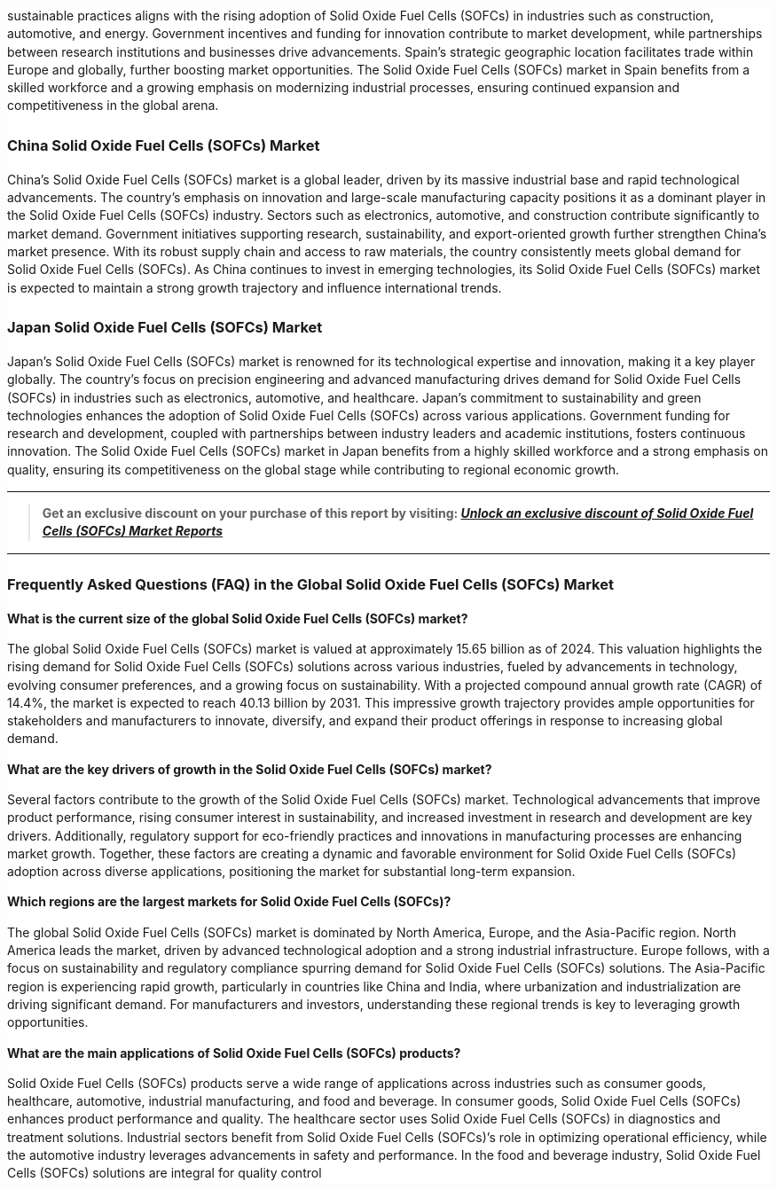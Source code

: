 sustainable practices aligns with the rising adoption of Solid Oxide Fuel Cells (SOFCs) in industries such as construction, automotive, and energy. Government incentives and funding for innovation contribute to market development, while partnerships between research institutions and businesses drive advancements. Spain&rsquo;s strategic geographic location facilitates trade within Europe and globally, further boosting market opportunities. The Solid Oxide Fuel Cells (SOFCs) market in Spain benefits from a skilled workforce and a growing emphasis on modernizing industrial processes, ensuring continued expansion and competitiveness in the global arena.</p><h3>China Solid Oxide Fuel Cells (SOFCs) Market</h3><p>China&rsquo;s Solid Oxide Fuel Cells (SOFCs) market is a global leader, driven by its massive industrial base and rapid technological advancements. The country&rsquo;s emphasis on innovation and large-scale manufacturing capacity positions it as a dominant player in the Solid Oxide Fuel Cells (SOFCs) industry. Sectors such as electronics, automotive, and construction contribute significantly to market demand. Government initiatives supporting research, sustainability, and export-oriented growth further strengthen China&rsquo;s market presence. With its robust supply chain and access to raw materials, the country consistently meets global demand for Solid Oxide Fuel Cells (SOFCs). As China continues to invest in emerging technologies, its Solid Oxide Fuel Cells (SOFCs) market is expected to maintain a strong growth trajectory and influence international trends.</p><h3>Japan Solid Oxide Fuel Cells (SOFCs) Market</h3><p>Japan&rsquo;s Solid Oxide Fuel Cells (SOFCs) market is renowned for its technological expertise and innovation, making it a key player globally. The country&rsquo;s focus on precision engineering and advanced manufacturing drives demand for Solid Oxide Fuel Cells (SOFCs) in industries such as electronics, automotive, and healthcare. Japan&rsquo;s commitment to sustainability and green technologies enhances the adoption of Solid Oxide Fuel Cells (SOFCs) across various applications. Government funding for research and development, coupled with partnerships between industry leaders and academic institutions, fosters continuous innovation. The Solid Oxide Fuel Cells (SOFCs) market in Japan benefits from a highly skilled workforce and a strong emphasis on quality, ensuring its competitiveness on the global stage while contributing to regional economic growth.</p><hr /><blockquote><p><strong>Get an exclusive discount on your purchase of this report by visiting: <em><a href="://marketresearchpulse.com/ask-for-discount/10856?utm_source=Github&amp;utm_medium=0114">Unlock an exclusive discount of Solid Oxide Fuel Cells (SOFCs) Market Reports</a></em>&nbsp;</strong></p></blockquote><hr /><h3>Frequently Asked Questions (FAQ) in the Global Solid Oxide Fuel Cells (SOFCs) Market</h3><p><strong>What is the current size of the global Solid Oxide Fuel Cells (SOFCs) market?</strong></p><p>The global Solid Oxide Fuel Cells (SOFCs) market is valued at approximately 15.65 billion as of 2024. This valuation highlights the rising demand for Solid Oxide Fuel Cells (SOFCs) solutions across various industries, fueled by advancements in technology, evolving consumer preferences, and a growing focus on sustainability. With a projected compound annual growth rate (CAGR) of 14.4%, the market is expected to reach 40.13 billion by 2031. This impressive growth trajectory provides ample opportunities for stakeholders and manufacturers to innovate, diversify, and expand their product offerings in response to increasing global demand.</p><p><strong>What are the key drivers of growth in the Solid Oxide Fuel Cells (SOFCs) market?</strong></p><p>Several factors contribute to the growth of the Solid Oxide Fuel Cells (SOFCs) market. Technological advancements that improve product performance, rising consumer interest in sustainability, and increased investment in research and development are key drivers. Additionally, regulatory support for eco-friendly practices and innovations in manufacturing processes are enhancing market growth. Together, these factors are creating a dynamic and favorable environment for Solid Oxide Fuel Cells (SOFCs) adoption across diverse applications, positioning the market for substantial long-term expansion.</p><p><strong>Which regions are the largest markets for Solid Oxide Fuel Cells (SOFCs)?</strong></p><p>The global Solid Oxide Fuel Cells (SOFCs) market is dominated by North America, Europe, and the Asia-Pacific region. North America leads the market, driven by advanced technological adoption and a strong industrial infrastructure. Europe follows, with a focus on sustainability and regulatory compliance spurring demand for Solid Oxide Fuel Cells (SOFCs) solutions. The Asia-Pacific region is experiencing rapid growth, particularly in countries like China and India, where urbanization and industrialization are driving significant demand. For manufacturers and investors, understanding these regional trends is key to leveraging growth opportunities.</p><p><strong>What are the main applications of Solid Oxide Fuel Cells (SOFCs) products?</strong></p><p>Solid Oxide Fuel Cells (SOFCs) products serve a wide range of applications across industries such as consumer goods, healthcare, automotive, industrial manufacturing, and food and beverage. In consumer goods, Solid Oxide Fuel Cells (SOFCs) enhances product performance and quality. The healthcare sector uses Solid Oxide Fuel Cells (SOFCs) in diagnostics and treatment solutions. Industrial sectors benefit from Solid Oxide Fuel Cells (SOFCs)&rsquo;s role in optimizing operational efficiency, while the automotive industry leverages advancements in safety and performance. In the food and beverage industry, Solid Oxide Fuel Cells (SOFCs) solutions are integral for quality control